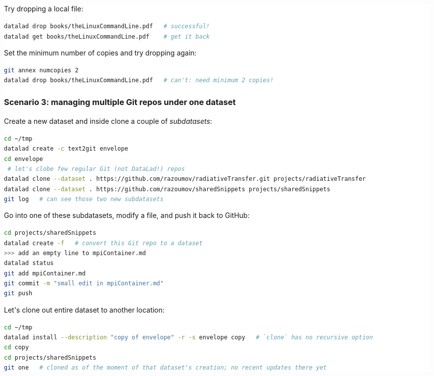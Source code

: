 Try dropping a local file:

```sh
datalad drop books/theLinuxCommandLine.pdf   # successful!
datalad get books/theLinuxCommandLine.pdf    # get it back
```

Set the minimum number of copies and try dropping again:

```sh
git annex numcopies 2
datalad drop books/theLinuxCommandLine.pdf   # can't: need minimum 2 copies!
```















### Scenario 3: managing multiple Git repos under one dataset

Create a new dataset and inside clone a couple of *subdatasets*:

```sh
cd ~/tmp
datalad create -c text2git envelope
cd envelope
 # let's clobe few regular Git (not DataLad!) repos
datalad clone --dataset . https://github.com/razoumov/radiativeTransfer.git projects/radiativeTransfer
datalad clone --dataset . https://github.com/razoumov/sharedSnippets projects/sharedSnippets
git log   # can see those two new subdatasets
```

Go into one of these subdatasets, modify a file, and push it back to GitHub:

```sh
cd projects/sharedSnippets
datalad create -f   # convert this Git repo to a dataset
>>> add an empty line to mpiContainer.md
datalad status
git add mpiContainer.md
git commit -m "small edit in mpiContainer.md"
git push
```

Let's clone out entire dataset to another location:

```sh
cd ~/tmp
datalad install --description "copy of envelope" -r -s envelope copy   # `clone` has no recursive option
cd copy
cd projects/sharedSnippets
git one   # cloned as of the moment of that dataset's creation; no recent updates there yet
```
